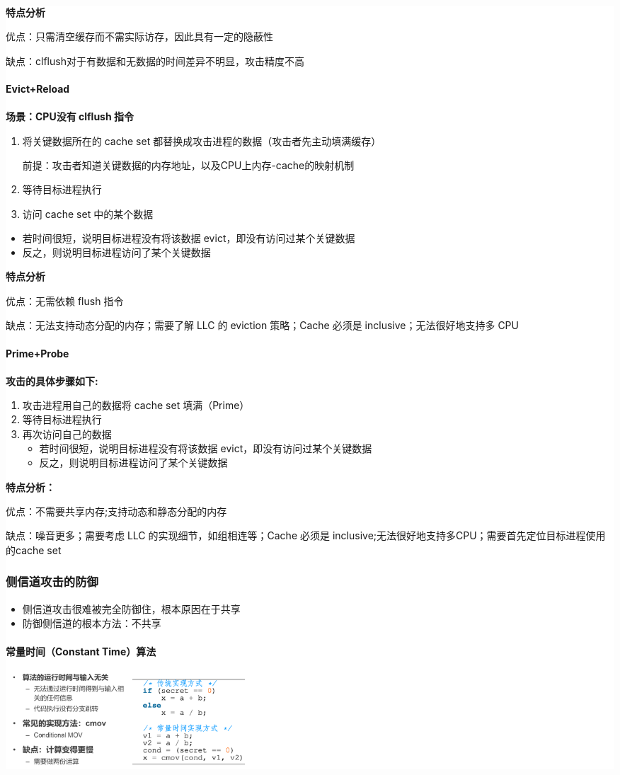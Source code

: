 **特点分析**

优点：只需清空缓存而不需实际访存，因此具有一定的隐蔽性

缺点：clflush对于有数据和无数据的时间差异不明显，攻击精度不高

#### Evict+Reload

**场景：CPU没有 clflush 指令**

1. 将关键数据所在的 cache set 都替换成攻击进程的数据（攻击者先主动填满缓存）

   前提：攻击者知道关键数据的内存地址，以及CPU上内存-cache的映射机制

2. 等待目标进程执行

3. 访问 cache set 中的某个数据

- 若时间很短，说明目标进程没有将该数据 evict，即没有访问过某个关键数据
- 反之，则说明目标进程访问了某个关键数据

**特点分析**

优点：无需依赖 flush 指令

缺点：无法支持动态分配的内存；需要了解 LLC 的 eviction 策略；Cache 必须是 inclusive；无法很好地支持多 CPU

#### Prime+Probe

**攻击的具体步骤如下:**

1. 攻击进程用自己的数据将 cache set 填满（Prime）
2. 等待目标进程执行
3. 再次访问自己的数据
   - 若时间很短，说明目标进程没有将该数据 evict，即没有访问过某个关键数据
   - 反之，则说明目标进程访问了某个关键数据

**特点分析：**

优点：不需要共享内存;支持动态和静态分配的内存

缺点：噪音更多；需要考虑 LLC 的实现细节，如组相连等；Cache 必须是 inclusive;无法很好地支持多CPU；需要首先定位目标进程使用的cache set

### 侧信道攻击的防御

- 侧信道攻击很难被完全防御住，根本原因在于共享
- 防御侧信道的根本方法：不共享

#### 常量时间（Constant Time）算法

<img src="Security 安全.assets/image-20230525104648426.png" alt="image-20230525104648426" style="zoom: 33%;" />
